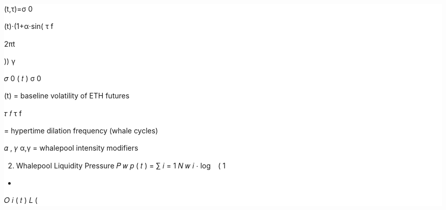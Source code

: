 (t,τ)=σ
0
	​

(t)⋅(1+α⋅sin(
τ
f
	​

2πt
	​

))
γ

𝜎
0
(
𝑡
)
σ
0
	​

(t) = baseline volatility of ETH futures

𝜏
𝑓
τ
f
	​

 = hypertime dilation frequency (whale cycles)

𝛼
,
𝛾
α,γ = whalepool intensity modifiers

2. Whalepool Liquidity Pressure
𝑃
𝑤
𝑝
(
𝑡
)
=
∑
𝑖
=
1
𝑁
𝑤
𝑖
⋅
log
⁡
 ⁣
(
1
+
𝑂
𝑖
(
𝑡
)
𝐿
(